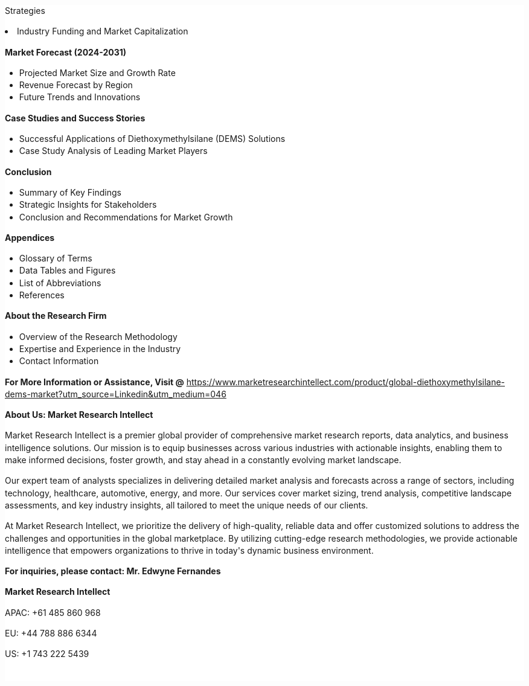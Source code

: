Strategies</li><li>Industry Funding and Market Capitalization</li></ul><p><strong>Market Forecast (2024-2031)</strong></p><ul><li>Projected Market Size and Growth Rate</li><li>Revenue Forecast by Region</li><li>Future Trends and Innovations</li></ul><p><strong>Case Studies and Success Stories</strong></p><ul><li>Successful Applications of Diethoxymethylsilane (DEMS) Solutions</li><li>Case Study Analysis of Leading Market Players</li></ul><p><strong>Conclusion</strong></p><ul><li>Summary of Key Findings</li><li>Strategic Insights for Stakeholders</li><li>Conclusion and Recommendations for Market Growth</li></ul><p><strong>Appendices</strong></p><ul><li>Glossary of Terms</li><li>Data Tables and Figures</li><li>List of Abbreviations</li><li>References</li></ul><p><strong>About the Research Firm</strong></p><ul><li>Overview of the Research Methodology</li><li>Expertise and Experience in the Industry</li><li>Contact Information</li></ul></div><div class="article-main__content" data-test-id="publishing-text-block"><p><span class="font-[700]"><strong>For More Information or Assistance, Visit @</strong>&nbsp;<a href="https://www.marketresearchintellect.com/product/global-diethoxymethylsilane-dems-market?utm_source=Linkedin&utm_medium=046">https://www.marketresearchintellect.com/product/global-diethoxymethylsilane-dems-market?utm_source=Linkedin&utm_medium=046</a></span></p><p><strong>About Us: Market Research Intellect</strong></p><p>Market Research Intellect is a premier global provider of comprehensive market research reports, data analytics, and business intelligence solutions. Our mission is to equip businesses across various industries with actionable insights, enabling them to make informed decisions, foster growth, and stay ahead in a constantly evolving market landscape.</p><p>Our expert team of analysts specializes in delivering detailed market analysis and forecasts across a range of sectors, including technology, healthcare, automotive, energy, and more. Our services cover market sizing, trend analysis, competitive landscape assessments, and key industry insights, all tailored to meet the unique needs of our clients.</p><p>At Market Research Intellect, we prioritize the delivery of high-quality, reliable data and offer customized solutions to address the challenges and opportunities in the global marketplace. By utilizing cutting-edge research methodologies, we provide actionable intelligence that empowers organizations to thrive in today's dynamic business environment.</p><p><strong>For inquiries, please contact: Mr. Edwyne Fernandes</strong></p><p><strong>Market Research Intellect</strong></p><p>APAC: +61 485 860 968</p><p>EU: +44 788 886 6344</p><p>US: +1 743 222 5439</p></div><div class="article-main__content" data-test-id="publishing-text-block">&nbsp;</div>

